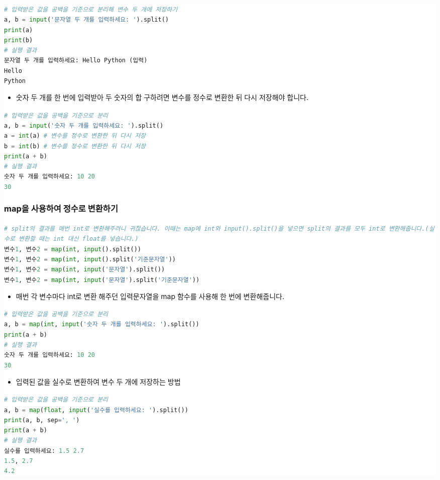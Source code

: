 ```python
# 입력받은 값을 공백을 기준으로 분리해 변수 두 개에 저장하기
a, b = input('문자열 두 개를 입력하세요: ').split()
print(a)
print(b)
# 실행 결과
문자열 두 개를 입력하세요: Hello Python (입력)
Hello
Python
```

* 숫자 두 개를 한 번에 입력받아 두 숫자의 합 구하려면 변수를 정수로 변환한 뒤 다시 저장해야 합니다.

```python
# 입력받은 값을 공백을 기준으로 분리
a, b = input('숫자 두 개를 입력하세요: ').split()
a = int(a) # 변수를 정수로 변환한 뒤 다시 저장
b = int(b) # 변수를 정수로 변환한 뒤 다시 저장
print(a + b)
# 실행 결과
숫자 두 개를 입력하세요: 10 20
30
```



### map을 사용하여 정수로 변환하기

```python
# split의 결과를 매번 int로 변환해주려니 귀찮습니다. 이때는 map에 int와 input().split()을 넣으면 split의 결과를 모두 int로 변환해줍니다.(실수로 변환할 때는 int 대신 float를 넣습니다.)
변수1, 변수2 = map(int, input().split())
변수1, 변수2 = map(int, input().split('기준문자열'))
변수1, 변수2 = map(int, input('문자열').split())
변수1, 변수2 = map(int, input('문자열').split('기준문자열'))
```



* 매번 각 변수마다  int로 변환 해주던 입력문자열을  map 함수를 사용해  한 번에 변환해줍니다.

```python
# 입력받은 값을 공백을 기준으로 분리
a, b = map(int, input('숫자 두 개를 입력하세요: ').split())
print(a + b)
# 실행 결과
숫자 두 개를 입력하세요: 10 20
30
```

* 입력된 값을 실수로 변환하여 변수 두 개에 저장하는 방법

```python
# 입력받은 값을 공백을 기준으로 분리
a, b = map(float, input('실수를 입력하세요: ').split())
print(a, b, sep=', ')
print(a + b)
# 실행 결과
실수를 입력하세요: 1.5 2.7
1.5, 2.7
4.2
```
